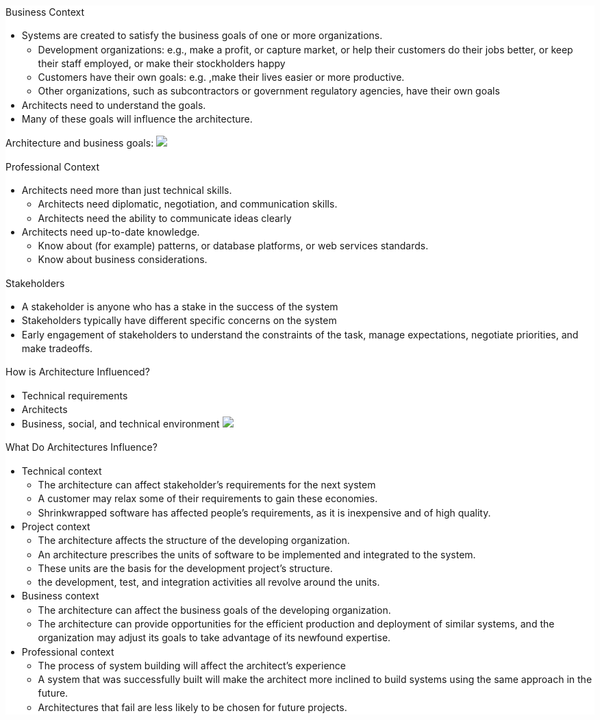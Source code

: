 Business Context
- Systems are created to satisfy the business goals of one or more organizations.
    - Development organizations: e.g., make a profit, or capture market, or help their customers do their jobs better, or keep their staff employed, or make their stockholders happy
    - Customers have their own goals: e.g. ,make their lives easier or more productive. 
    - Other organizations, such as subcontractors or government regulatory agencies, have their own goals
- Architects need to understand the goals. 
- Many of these goals will influence the architecture.

Architecture and business goals:
![](https://raw.githubusercontent.com/JF-011101/Image_hosting_rep/main/20220507102821.png)

Professional Context
- Architects need more than just technical skills. 
    - Architects need diplomatic, negotiation, and communication skills.
    - Architects need the ability to communicate ideas clearly 
- Architects need up-to-date knowledge. 
    - Know about (for example) patterns, or database platforms, or web services standards.
    - Know about business considerations. 

Stakeholders
- A stakeholder is anyone who has a stake in the success of the system
- Stakeholders typically have different specific concerns on the system
- Early engagement of stakeholders to understand the constraints of the task, manage expectations, negotiate priorities, and make tradeoffs. 

How is Architecture Influenced?
- Technical requirements
- Architects
- Business, social, and technical environment
![](https://raw.githubusercontent.com/JF-011101/Image_hosting_rep/main/20220507103025.png)

What Do Architectures Influence?
- Technical context
    - The architecture can affect stakeholder’s requirements for the next system 
    - A customer may relax some of their requirements to gain these economies. 
    - Shrinkwrapped software has affected people’s requirements, as it is inexpensive and of high quality.
- Project context
    - The architecture affects the structure of the developing organization. 
    - An architecture prescribes the units of software to be implemented and integrated to the system. 
    - These units are the basis for the development project’s structure. 
    - the development, test, and integration activities all revolve around the units. 
- Business context
    - The architecture can affect the business goals of the developing organization. 
    - The architecture can provide opportunities for the efficient production and deployment of similar systems, and the organization may adjust its goals to take advantage of its newfound expertise. 
- Professional context
    - The process of system building will affect the architect’s experience
    - A system that was successfully built will make the architect more inclined to build systems using the same approach in the future. 
    - Architectures that fail are less likely to be chosen for future projects.
